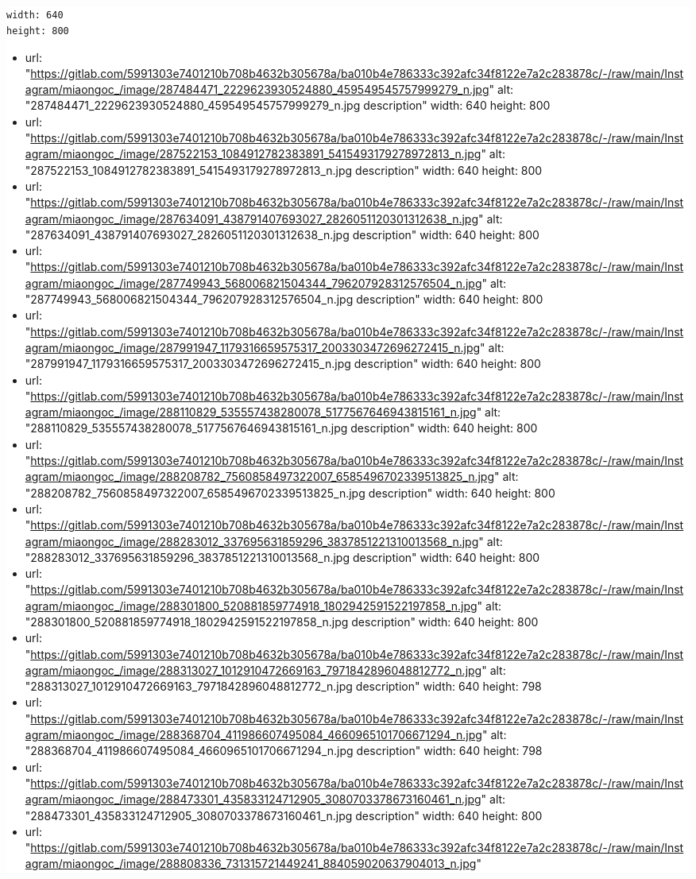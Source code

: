     width: 640
    height: 800
  - url: "https://gitlab.com/5991303e7401210b708b4632b305678a/ba010b4e786333c392afc34f8122e7a2c283878c/-/raw/main/Instagram/miaongoc_/image/287484471_2229623930524880_459549545757999279_n.jpg"
    alt: "287484471_2229623930524880_459549545757999279_n.jpg description"
    width: 640
    height: 800
  - url: "https://gitlab.com/5991303e7401210b708b4632b305678a/ba010b4e786333c392afc34f8122e7a2c283878c/-/raw/main/Instagram/miaongoc_/image/287522153_1084912782383891_5415493179278972813_n.jpg"
    alt: "287522153_1084912782383891_5415493179278972813_n.jpg description"
    width: 640
    height: 800
  - url: "https://gitlab.com/5991303e7401210b708b4632b305678a/ba010b4e786333c392afc34f8122e7a2c283878c/-/raw/main/Instagram/miaongoc_/image/287634091_438791407693027_2826051120301312638_n.jpg"
    alt: "287634091_438791407693027_2826051120301312638_n.jpg description"
    width: 640
    height: 800
  - url: "https://gitlab.com/5991303e7401210b708b4632b305678a/ba010b4e786333c392afc34f8122e7a2c283878c/-/raw/main/Instagram/miaongoc_/image/287749943_568006821504344_796207928312576504_n.jpg"
    alt: "287749943_568006821504344_796207928312576504_n.jpg description"
    width: 640
    height: 800
  - url: "https://gitlab.com/5991303e7401210b708b4632b305678a/ba010b4e786333c392afc34f8122e7a2c283878c/-/raw/main/Instagram/miaongoc_/image/287991947_1179316659575317_2003303472696272415_n.jpg"
    alt: "287991947_1179316659575317_2003303472696272415_n.jpg description"
    width: 640
    height: 800
  - url: "https://gitlab.com/5991303e7401210b708b4632b305678a/ba010b4e786333c392afc34f8122e7a2c283878c/-/raw/main/Instagram/miaongoc_/image/288110829_535557438280078_5177567646943815161_n.jpg"
    alt: "288110829_535557438280078_5177567646943815161_n.jpg description"
    width: 640
    height: 800
  - url: "https://gitlab.com/5991303e7401210b708b4632b305678a/ba010b4e786333c392afc34f8122e7a2c283878c/-/raw/main/Instagram/miaongoc_/image/288208782_7560858497322007_6585496702339513825_n.jpg"
    alt: "288208782_7560858497322007_6585496702339513825_n.jpg description"
    width: 640
    height: 800
  - url: "https://gitlab.com/5991303e7401210b708b4632b305678a/ba010b4e786333c392afc34f8122e7a2c283878c/-/raw/main/Instagram/miaongoc_/image/288283012_337695631859296_3837851221310013568_n.jpg"
    alt: "288283012_337695631859296_3837851221310013568_n.jpg description"
    width: 640
    height: 800
  - url: "https://gitlab.com/5991303e7401210b708b4632b305678a/ba010b4e786333c392afc34f8122e7a2c283878c/-/raw/main/Instagram/miaongoc_/image/288301800_520881859774918_1802942591522197858_n.jpg"
    alt: "288301800_520881859774918_1802942591522197858_n.jpg description"
    width: 640
    height: 800
  - url: "https://gitlab.com/5991303e7401210b708b4632b305678a/ba010b4e786333c392afc34f8122e7a2c283878c/-/raw/main/Instagram/miaongoc_/image/288313027_1012910472669163_7971842896048812772_n.jpg"
    alt: "288313027_1012910472669163_7971842896048812772_n.jpg description"
    width: 640
    height: 798
  - url: "https://gitlab.com/5991303e7401210b708b4632b305678a/ba010b4e786333c392afc34f8122e7a2c283878c/-/raw/main/Instagram/miaongoc_/image/288368704_411986607495084_4660965101706671294_n.jpg"
    alt: "288368704_411986607495084_4660965101706671294_n.jpg description"
    width: 640
    height: 798
  - url: "https://gitlab.com/5991303e7401210b708b4632b305678a/ba010b4e786333c392afc34f8122e7a2c283878c/-/raw/main/Instagram/miaongoc_/image/288473301_435833124712905_3080703378673160461_n.jpg"
    alt: "288473301_435833124712905_3080703378673160461_n.jpg description"
    width: 640
    height: 800
  - url: "https://gitlab.com/5991303e7401210b708b4632b305678a/ba010b4e786333c392afc34f8122e7a2c283878c/-/raw/main/Instagram/miaongoc_/image/288808336_731315721449241_884059020637904013_n.jpg"
